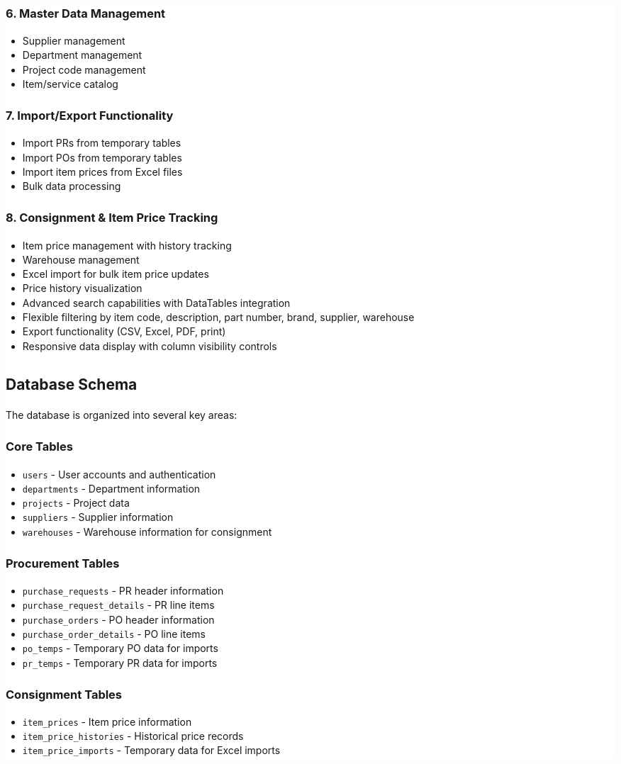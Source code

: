 ### 6. Master Data Management

-   Supplier management
-   Department management
-   Project code management
-   Item/service catalog

### 7. Import/Export Functionality

-   Import PRs from temporary tables
-   Import POs from temporary tables
-   Import item prices from Excel files
-   Bulk data processing

### 8. Consignment & Item Price Tracking

-   Item price management with history tracking
-   Warehouse management
-   Excel import for bulk item price updates
-   Price history visualization
-   Advanced search capabilities with DataTables integration
-   Flexible filtering by item code, description, part number, brand, supplier, warehouse
-   Export functionality (CSV, Excel, PDF, print)
-   Responsive data display with column visibility controls

## Database Schema

The database is organized into several key areas:

### Core Tables

-   `users` - User accounts and authentication
-   `departments` - Department information
-   `projects` - Project data
-   `suppliers` - Supplier information
-   `warehouses` - Warehouse information for consignment

### Procurement Tables

-   `purchase_requests` - PR header information
-   `purchase_request_details` - PR line items
-   `purchase_orders` - PO header information
-   `purchase_order_details` - PO line items
-   `po_temps` - Temporary PO data for imports
-   `pr_temps` - Temporary PR data for imports

### Consignment Tables

-   `item_prices` - Item price information
-   `item_price_histories` - Historical price records
-   `item_price_imports` - Temporary data for Excel imports
